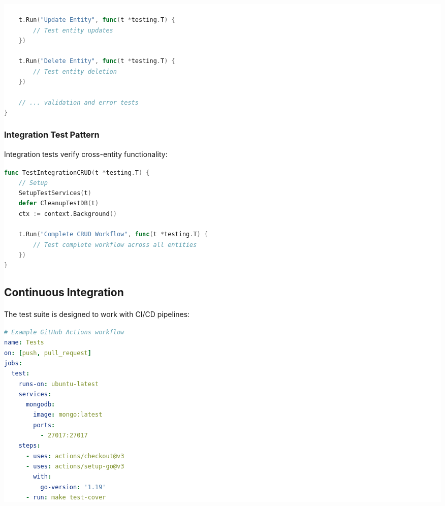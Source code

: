 ```go

    t.Run("Update Entity", func(t *testing.T) {
        // Test entity updates
    })

    t.Run("Delete Entity", func(t *testing.T) {
        // Test entity deletion
    })

    // ... validation and error tests
}
```

### Integration Test Pattern

Integration tests verify cross-entity functionality:

```go
func TestIntegrationCRUD(t *testing.T) {
    // Setup
    SetupTestServices(t)
    defer CleanupTestDB(t)
    ctx := context.Background()

    t.Run("Complete CRUD Workflow", func(t *testing.T) {
        // Test complete workflow across all entities
    })
}
```

## Continuous Integration

The test suite is designed to work with CI/CD pipelines:

```yaml
# Example GitHub Actions workflow
name: Tests
on: [push, pull_request]
jobs:
  test:
    runs-on: ubuntu-latest
    services:
      mongodb:
        image: mongo:latest
        ports:
          - 27017:27017
    steps:
      - uses: actions/checkout@v3
      - uses: actions/setup-go@v3
        with:
          go-version: '1.19'
      - run: make test-cover
```
